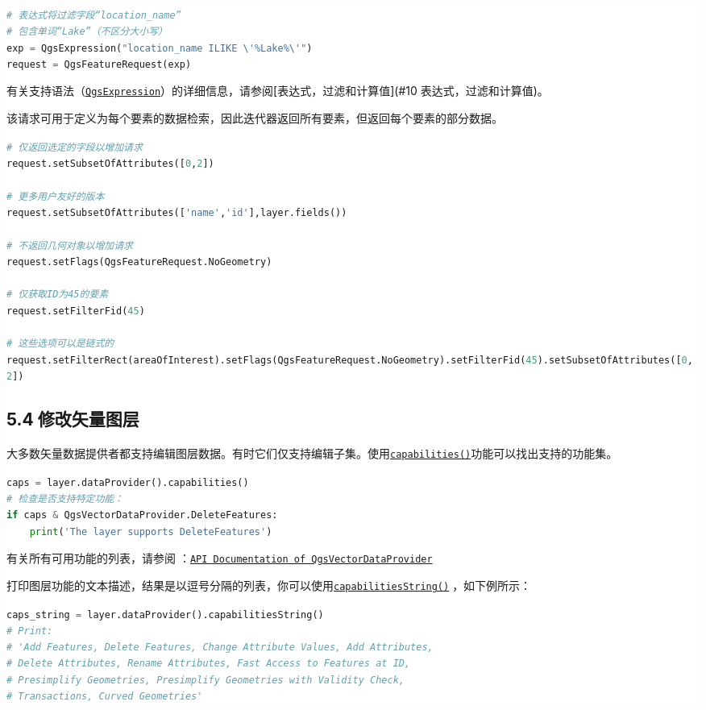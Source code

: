 ```python
# 表达式将过滤字段“location_name” 
# 包含单词“Lake”（不区分大小写）
exp = QgsExpression("location_name ILIKE \'%Lake%\'")
request = QgsFeatureRequest(exp)
```

有关支持语法（[`QgsExpression`](https://qgis.org/pyqgis/master/core/QgsExpression.html#qgis.core.QgsExpression)）的详细信息，请参阅[表达式，过滤和计算值](#10 表达式，过滤和计算值)。

该请求可用于定义为每个要素的数据检索，因此迭代器返回所有要素，但返回每个要素的部分数据。

```python
# 仅返回选定的字段以增加请求
request.setSubsetOfAttributes([0,2])

# 更多用户友好的版本
request.setSubsetOfAttributes(['name','id'],layer.fields())

# 不返回几何对象以增加请求
request.setFlags(QgsFeatureRequest.NoGeometry)

# 仅获取ID为45的要素
request.setFilterFid(45)

# 这些选项可以是链式的
request.setFilterRect(areaOfInterest).setFlags(QgsFeatureRequest.NoGeometry).setFilterFid(45).setSubsetOfAttributes([0,2])
```

## 5.4 修改矢量图层

大多数矢量数据提供者都支持编辑图层数据。有时它们仅支持编辑子集。使用[`capabilities()`](https://qgis.org/pyqgis/master/core/QgsVectorDataProvider.html#qgis.core.QgsVectorDataProvider.capabilities)功能可以找出支持的功能集。

```python
caps = layer.dataProvider().capabilities()
# 检查是否支持特定功能：
if caps & QgsVectorDataProvider.DeleteFeatures:
    print('The layer supports DeleteFeatures')
```

有关所有可用功能的列表，请参阅 ：[`API Documentation of QgsVectorDataProvider`](https://qgis.org/pyqgis/master/core/QgsVectorDataProvider.html#qgis.core.QgsVectorDataProvider)

打印图层功能的文本描述，结果是以逗号分隔的列表，你可以使用[`capabilitiesString()`](https://qgis.org/pyqgis/master/core/QgsVectorDataProvider.html#qgis.core.QgsVectorDataProvider.capabilitiesString) ，如下例所示：

```python
caps_string = layer.dataProvider().capabilitiesString()
# Print:
# 'Add Features, Delete Features, Change Attribute Values, Add Attributes,
# Delete Attributes, Rename Attributes, Fast Access to Features at ID,
# Presimplify Geometries, Presimplify Geometries with Validity Check,
# Transactions, Curved Geometries'
```
